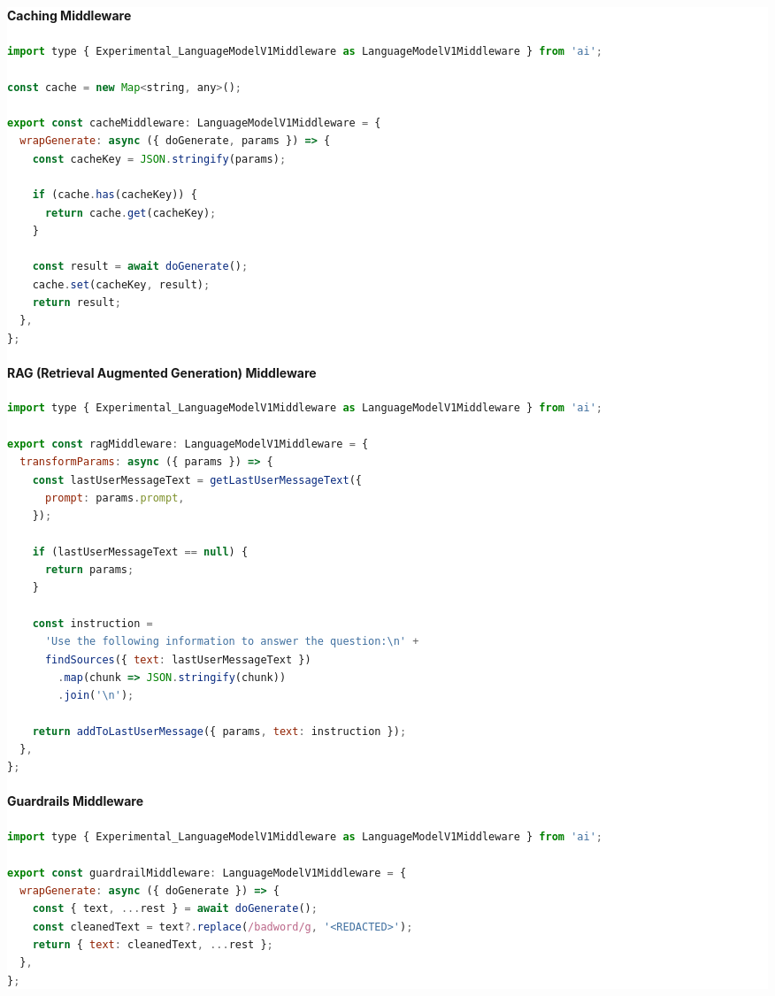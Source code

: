 #### Caching Middleware
```javascript
import type { Experimental_LanguageModelV1Middleware as LanguageModelV1Middleware } from 'ai';

const cache = new Map<string, any>();

export const cacheMiddleware: LanguageModelV1Middleware = {
  wrapGenerate: async ({ doGenerate, params }) => {
    const cacheKey = JSON.stringify(params);
    
    if (cache.has(cacheKey)) {
      return cache.get(cacheKey);
    }

    const result = await doGenerate();
    cache.set(cacheKey, result);
    return result;
  },
};
```

#### RAG (Retrieval Augmented Generation) Middleware
```javascript
import type { Experimental_LanguageModelV1Middleware as LanguageModelV1Middleware } from 'ai';

export const ragMiddleware: LanguageModelV1Middleware = {
  transformParams: async ({ params }) => {
    const lastUserMessageText = getLastUserMessageText({
      prompt: params.prompt,
    });

    if (lastUserMessageText == null) {
      return params;
    }

    const instruction =
      'Use the following information to answer the question:\n' +
      findSources({ text: lastUserMessageText })
        .map(chunk => JSON.stringify(chunk))
        .join('\n');

    return addToLastUserMessage({ params, text: instruction });
  },
};
```

#### Guardrails Middleware
```javascript
import type { Experimental_LanguageModelV1Middleware as LanguageModelV1Middleware } from 'ai';

export const guardrailMiddleware: LanguageModelV1Middleware = {
  wrapGenerate: async ({ doGenerate }) => {
    const { text, ...rest } = await doGenerate();
    const cleanedText = text?.replace(/badword/g, '<REDACTED>');
    return { text: cleanedText, ...rest };
  },
};
```
